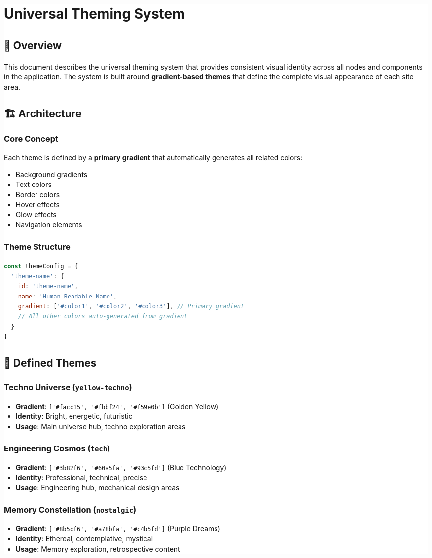 # Universal Theming System

## 🎨 Overview

This document describes the universal theming system that provides consistent visual identity across all nodes and components in the application. The system is built around **gradient-based themes** that define the complete visual appearance of each site area.

## 🏗️ Architecture

### Core Concept
Each theme is defined by a **primary gradient** that automatically generates all related colors:
- Background gradients
- Text colors  
- Border colors
- Hover effects
- Glow effects
- Navigation elements

### Theme Structure
```javascript
const themeConfig = {
  'theme-name': {
    id: 'theme-name',
    name: 'Human Readable Name',
    gradient: ['#color1', '#color2', '#color3'], // Primary gradient
    // All other colors auto-generated from gradient
  }
}
```

## 🎯 Defined Themes

### **Techno Universe** (`yellow-techno`)
- **Gradient**: `['#facc15', '#fbbf24', '#f59e0b']` (Golden Yellow)
- **Identity**: Bright, energetic, futuristic
- **Usage**: Main universe hub, techno exploration areas

### **Engineering Cosmos** (`tech`)
- **Gradient**: `['#3b82f6', '#60a5fa', '#93c5fd']` (Blue Technology)
- **Identity**: Professional, technical, precise
- **Usage**: Engineering hub, mechanical design areas

### **Memory Constellation** (`nostalgic`)
- **Gradient**: `['#8b5cf6', '#a78bfa', '#c4b5fd']` (Purple Dreams)
- **Identity**: Ethereal, contemplative, mystical
- **Usage**: Memory exploration, retrospective content
